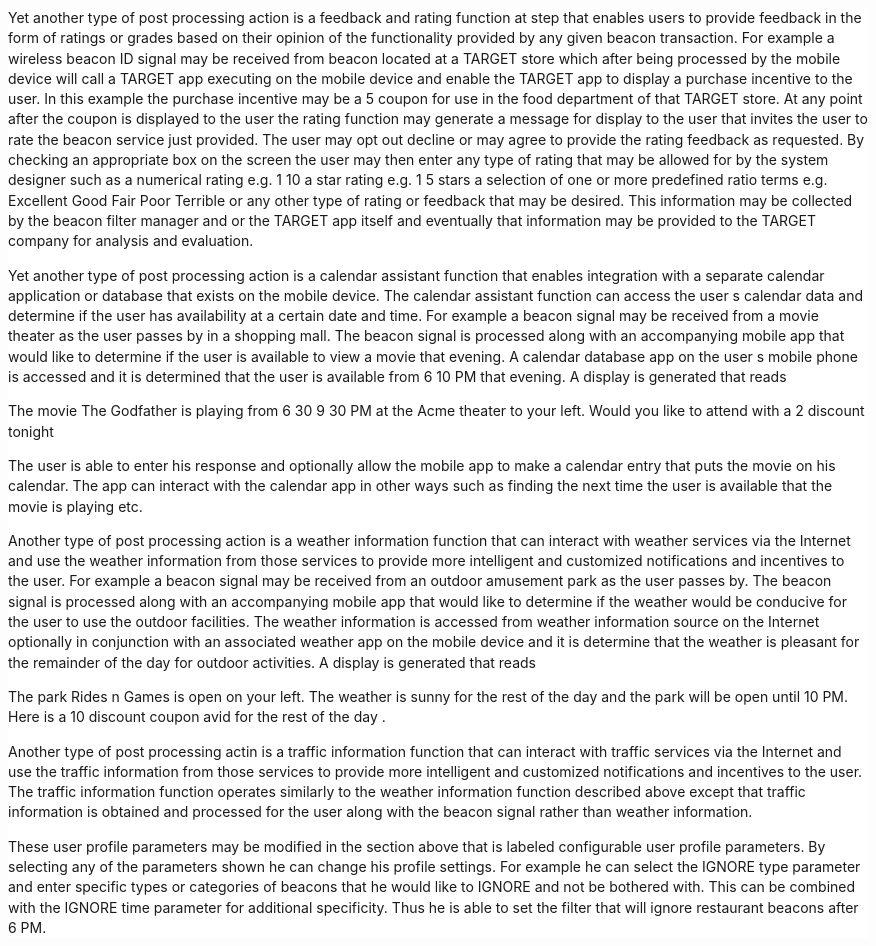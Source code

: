 Yet another type of post processing action is a feedback and rating function at step that enables users to provide feedback in the form of ratings or grades based on their opinion of the functionality provided by any given beacon transaction. For example a wireless beacon ID signal may be received from beacon located at a TARGET store which after being processed by the mobile device will call a TARGET app executing on the mobile device and enable the TARGET app to display a purchase incentive to the user. In this example the purchase incentive may be a 5 coupon for use in the food department of that TARGET store. At any point after the coupon is displayed to the user the rating function may generate a message for display to the user that invites the user to rate the beacon service just provided. The user may opt out decline or may agree to provide the rating feedback as requested. By checking an appropriate box on the screen the user may then enter any type of rating that may be allowed for by the system designer such as a numerical rating e.g. 1 10 a star rating e.g. 1 5 stars a selection of one or more predefined ratio terms e.g. Excellent Good Fair Poor Terrible or any other type of rating or feedback that may be desired. This information may be collected by the beacon filter manager and or the TARGET app itself and eventually that information may be provided to the TARGET company for analysis and evaluation.

Yet another type of post processing action is a calendar assistant function that enables integration with a separate calendar application or database that exists on the mobile device. The calendar assistant function can access the user s calendar data and determine if the user has availability at a certain date and time. For example a beacon signal may be received from a movie theater as the user passes by in a shopping mall. The beacon signal is processed along with an accompanying mobile app that would like to determine if the user is available to view a movie that evening. A calendar database app on the user s mobile phone is accessed and it is determined that the user is available from 6 10 PM that evening. A display is generated that reads 

 The movie The Godfather is playing from 6 30 9 30 PM at the Acme theater to your left. Would you like to attend with a 2 discount tonight 

The user is able to enter his response and optionally allow the mobile app to make a calendar entry that puts the movie on his calendar. The app can interact with the calendar app in other ways such as finding the next time the user is available that the movie is playing etc.

Another type of post processing action is a weather information function that can interact with weather services via the Internet and use the weather information from those services to provide more intelligent and customized notifications and incentives to the user. For example a beacon signal may be received from an outdoor amusement park as the user passes by. The beacon signal is processed along with an accompanying mobile app that would like to determine if the weather would be conducive for the user to use the outdoor facilities. The weather information is accessed from weather information source on the Internet optionally in conjunction with an associated weather app on the mobile device and it is determine that the weather is pleasant for the remainder of the day for outdoor activities. A display is generated that reads 

 The park Rides n Games is open on your left. The weather is sunny for the rest of the day and the park will be open until 10 PM. Here is a 10 discount coupon avid for the rest of the day .

Another type of post processing actin is a traffic information function that can interact with traffic services via the Internet and use the traffic information from those services to provide more intelligent and customized notifications and incentives to the user. The traffic information function operates similarly to the weather information function described above except that traffic information is obtained and processed for the user along with the beacon signal rather than weather information.

These user profile parameters may be modified in the section above that is labeled configurable user profile parameters. By selecting any of the parameters shown he can change his profile settings. For example he can select the IGNORE type parameter and enter specific types or categories of beacons that he would like to IGNORE and not be bothered with. This can be combined with the IGNORE time parameter for additional specificity. Thus he is able to set the filter that will ignore restaurant beacons after 6 PM.

